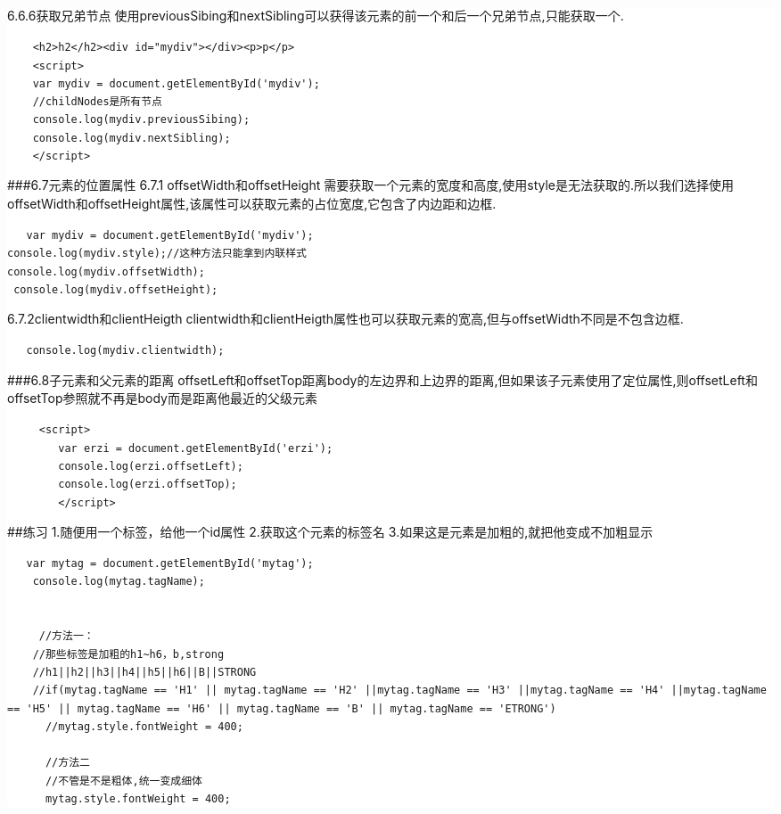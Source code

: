 6.6.6获取兄弟节点
使用previousSibing和nextSibling可以获得该元素的前一个和后一个兄弟节点,只能获取一个.

        <h2>h2</h2><div id="mydiv"></div><p>p</p>
        <script>
        var mydiv = document.getElementById('mydiv');
        //childNodes是所有节点
        console.log(mydiv.previousSibing);
        console.log(mydiv.nextSibling);
        </script>

###6.7元素的位置属性
6.7.1 offsetWidth和offsetHeight
需要获取一个元素的宽度和高度,使用style是无法获取的.所以我们选择使用offsetWidth和offsetHeight属性,该属性可以获取元素的占位宽度,它包含了内边距和边框.


       var mydiv = document.getElementById('mydiv');
    console.log(mydiv.style);//这种方法只能拿到内联样式
    console.log(mydiv.offsetWidth);
     console.log(mydiv.offsetHeight);


6.7.2clientwidth和clientHeigth
clientwidth和clientHeigth属性也可以获取元素的宽高,但与offsetWidth不同是不包含边框.


       console.log(mydiv.clientwidth);

###6.8子元素和父元素的距离
offsetLeft和offsetTop距离body的左边界和上边界的距离,但如果该子元素使用了定位属性,则offsetLeft和offsetTop参照就不再是body而是距离他最近的父级元素

         <script>
            var erzi = document.getElementById('erzi');
            console.log(erzi.offsetLeft);
            console.log(erzi.offsetTop);
            </script>


##练习
1.随便用一个标签，给他一个id属性
2.获取这个元素的标签名
3.如果这是元素是加粗的,就把他变成不加粗显示

       var mytag = document.getElementById('mytag');
        console.log(mytag.tagName);
         

         //方法一：
        //那些标签是加粗的h1~h6，b,strong
        //h1||h2||h3||h4||h5||h6||B||STRONG
        //if(mytag.tagName == 'H1' || mytag.tagName == 'H2' ||mytag.tagName == 'H3' ||mytag.tagName == 'H4' ||mytag.tagName == 'H5' || mytag.tagName == 'H6' || mytag.tagName == 'B' || mytag.tagName == 'ETRONG')
          //mytag.style.fontWeight = 400;

          //方法二
          //不管是不是粗体,统一变成细体
          mytag.style.fontWeight = 400;
